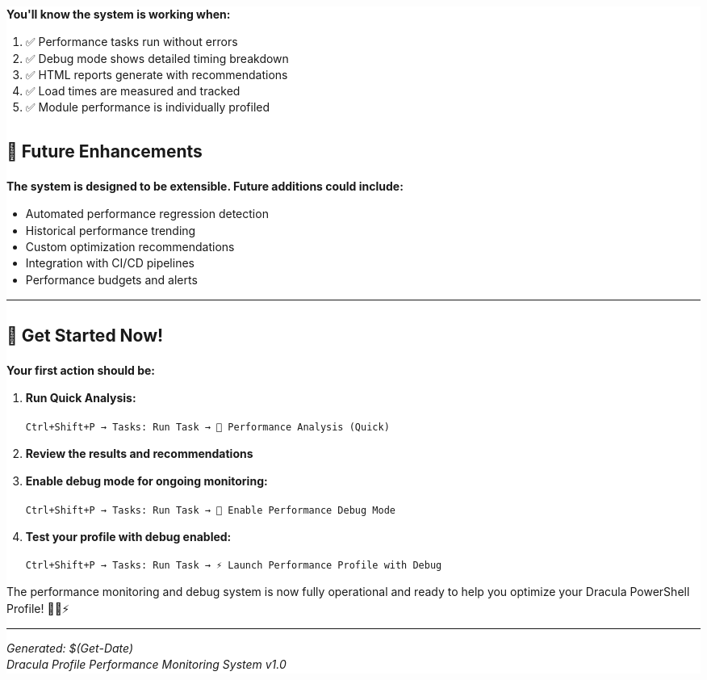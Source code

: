 **You'll know the system is working when:**

1. ✅ Performance tasks run without errors
2. ✅ Debug mode shows detailed timing breakdown
3. ✅ HTML reports generate with recommendations
4. ✅ Load times are measured and tracked
5. ✅ Module performance is individually profiled

## 🔮 Future Enhancements

**The system is designed to be extensible. Future additions could include:**

- Automated performance regression detection
- Historical performance trending
- Custom optimization recommendations
- Integration with CI/CD pipelines
- Performance budgets and alerts

---

## 🚀 Get Started Now!

**Your first action should be:**

1. **Run Quick Analysis:**
   ```
   Ctrl+Shift+P → Tasks: Run Task → 🔬 Performance Analysis (Quick)
   ```

2. **Review the results and recommendations**

3. **Enable debug mode for ongoing monitoring:**
   ```
   Ctrl+Shift+P → Tasks: Run Task → 🔧 Enable Performance Debug Mode
   ```

4. **Test your profile with debug enabled:**
   ```
   Ctrl+Shift+P → Tasks: Run Task → ⚡ Launch Performance Profile with Debug
   ```

The performance monitoring and debug system is now fully operational and ready to help you optimize your Dracula PowerShell Profile! 🧛‍♂️⚡

---

*Generated: $(Get-Date)*  
*Dracula Profile Performance Monitoring System v1.0*
